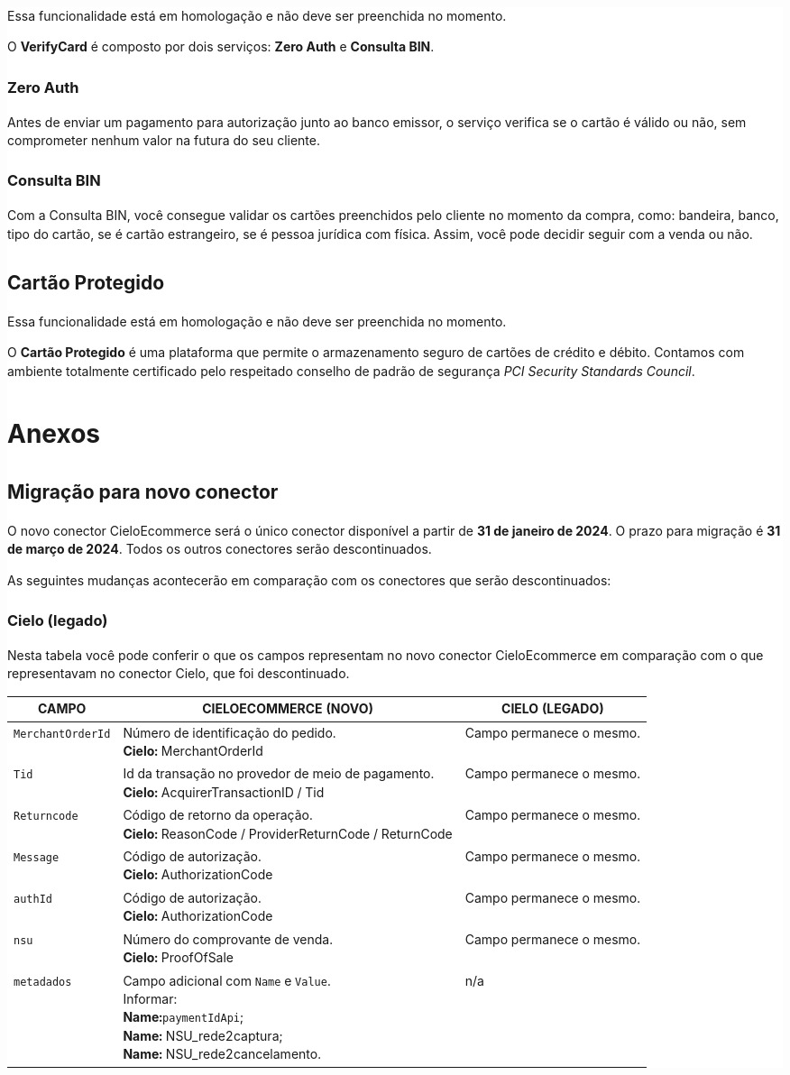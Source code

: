 <aside class="warning">Essa funcionalidade está em homologação e não deve ser preenchida no momento.</aside>

O **VerifyCard** é composto por dois serviços: **Zero Auth** e **Consulta BIN**.

### Zero Auth

Antes de enviar um pagamento para autorização junto ao banco emissor, o serviço verifica se o cartão é válido ou não, sem comprometer nenhum valor na futura do seu cliente.

### Consulta BIN

Com a Consulta BIN, você consegue validar os cartões preenchidos pelo cliente no momento da compra, como: bandeira, banco, tipo do cartão, se é cartão estrangeiro, se é pessoa jurídica com física. Assim, você pode decidir seguir com a venda ou não.

## Cartão Protegido

<aside class="warning">Essa funcionalidade está em homologação e não deve ser preenchida no momento.</aside>

O **Cartão Protegido** é uma plataforma que permite o armazenamento seguro de cartões de crédito e débito. Contamos com ambiente totalmente certificado pelo respeitado conselho de padrão de segurança *PCI Security Standards Council*.

# Anexos

## Migração para novo conector

O novo conector CieloEcommerce será o único conector disponível a partir de **31 de janeiro de 2024**. O prazo para migração é **31 de março de 2024**. Todos os outros conectores serão descontinuados.

As seguintes mudanças acontecerão em comparação com os conectores que serão descontinuados:

### Cielo (legado)

Nesta tabela você pode conferir o que os campos representam no novo conector CieloEcommerce em comparação com o que representavam no conector Cielo, que foi descontinuado.

| CAMPO | CIELOECOMMERCE (NOVO) | CIELO (LEGADO) |
|---|---|---|
|`MerchantOrderId`|Número de identificação do pedido.<br>**Cielo:** MerchantOrderId|Campo permanece o mesmo.|Campo permanece o mesmo.|
|`Tid`|Id da transação no provedor de meio de pagamento.<br>**Cielo:** AcquirerTransactionID / Tid|Campo permanece o mesmo.|
|`Returncode`|Código de retorno da operação.<br>**Cielo:** ReasonCode / ProviderReturnCode / ReturnCode|Campo permanece o mesmo.|
|`Message`|Código de autorização.<br>**Cielo:** AuthorizationCode|Campo permanece o mesmo.|
|`authId`|Código de autorização.<br>**Cielo:** AuthorizationCode |Campo permanece o mesmo.|
|`nsu`|Número do comprovante de venda. <br>**Cielo:** ProofOfSale|Campo permanece o mesmo.|
|`metadados`|Campo adicional com `Name` e `Value`. <br>Informar:<br>**Name:**`paymentIdApi`;<br>**Name:** NSU_rede2captura;<br>**Name:** NSU_rede2cancelamento.|n/a|
